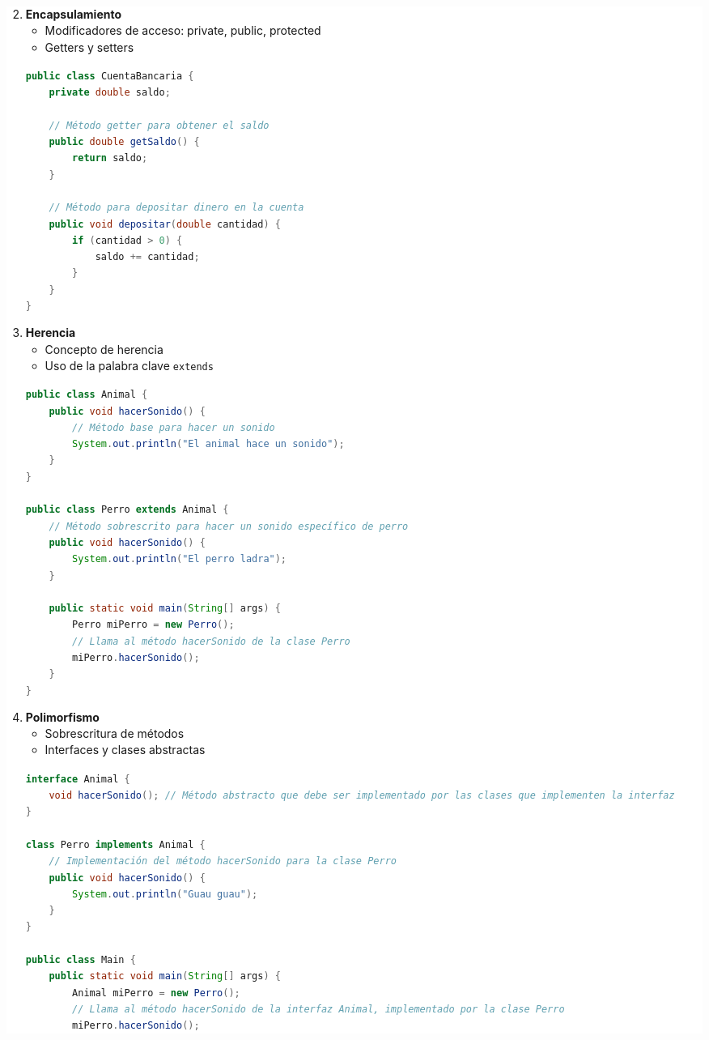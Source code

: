 2. **Encapsulamiento**
   - Modificadores de acceso: private, public, protected
   - Getters y setters
   ```java
   public class CuentaBancaria {
       private double saldo;

       // Método getter para obtener el saldo
       public double getSaldo() {
           return saldo;
       }

       // Método para depositar dinero en la cuenta
       public void depositar(double cantidad) {
           if (cantidad > 0) {
               saldo += cantidad;
           }
       }
   }
   ```
3. **Herencia**
   - Concepto de herencia
   - Uso de la palabra clave `extends`
   ```java
   public class Animal {
       public void hacerSonido() {
           // Método base para hacer un sonido
           System.out.println("El animal hace un sonido");
       }
   }

   public class Perro extends Animal {
       // Método sobrescrito para hacer un sonido específico de perro
       public void hacerSonido() {
           System.out.println("El perro ladra");
       }

       public static void main(String[] args) {
           Perro miPerro = new Perro();
           // Llama al método hacerSonido de la clase Perro
           miPerro.hacerSonido();
       }
   }
   ```
4. **Polimorfismo**
   - Sobrescritura de métodos
   - Interfaces y clases abstractas
   ```java
   interface Animal {
       void hacerSonido(); // Método abstracto que debe ser implementado por las clases que implementen la interfaz
   }

   class Perro implements Animal {
       // Implementación del método hacerSonido para la clase Perro
       public void hacerSonido() {
           System.out.println("Guau guau");
       }
   }

   public class Main {
       public static void main(String[] args) {
           Animal miPerro = new Perro();
           // Llama al método hacerSonido de la interfaz Animal, implementado por la clase Perro
           miPerro.hacerSonido();
   ```